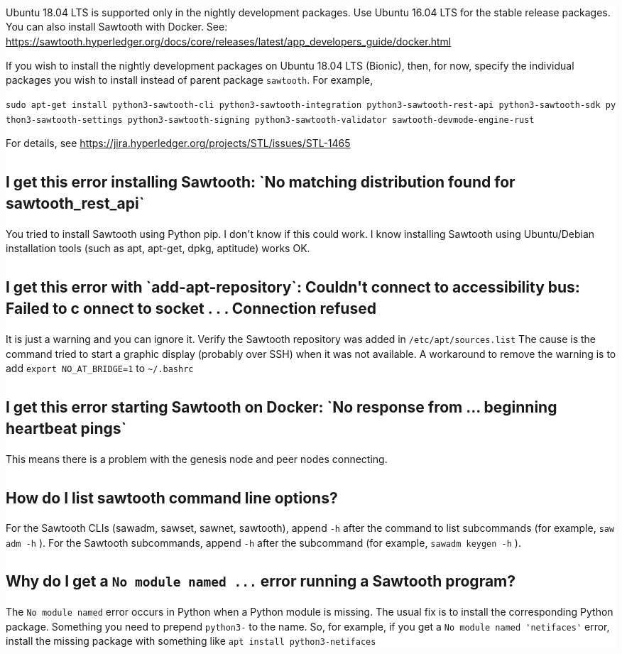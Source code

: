 Ubuntu 18.04 LTS is supported only in the nightly development packages.
Use Ubuntu 16.04 LTS for the stable release packages. You can also
install Sawtooth with Docker. See:
<https://sawtooth.hyperledger.org/docs/core/releases/latest/app_developers_guide/docker.html>

If you wish to install the nightly development packages on Ubuntu 18.04
LTS (Bionic), then, for now, specify the individual packages you wish to
install instead of parent package `sawtooth`. For example,

```
sudo apt-get install python3-sawtooth-cli python3-sawtooth-integration python3-sawtooth-rest-api python3-sawtooth-sdk python3-sawtooth-settings python3-sawtooth-signing python3-sawtooth-validator sawtooth-devmode-engine-rust
```

For details, see
<https://jira.hyperledger.org/projects/STL/issues/STL-1465>

<h2 id="i-get-error-no-matching-dist"> I get this error installing Sawtooth:
`No matching distribution found for sawtooth_rest_api`</h2>

You tried to install Sawtooth using Python pip. I don\'t know if this
could work. I know installing Sawtooth using Ubuntu/Debian installation
tools (such as apt, apt-get, dpkg, aptitude) works OK.

<h2 id="i-get-error-connection-refused">I get this error with
`add-apt-repository`: Couldn't connect to accessibility bus: Failed to c
onnect to socket . . . Connection refused</h2>

It is just a warning and you can ignore it. Verify the Sawtooth
repository was added in `/etc/apt/sources.list` The cause is the command
tried to start a graphic display (probably over SSH) when it was not
available. A workaround to remove the warning is to add
`export NO_AT_BRIDGE=1` to `~/.bashrc`

<h2 id="i-get-error-no-response">I get this error starting Sawtooth on Docker:
`No response from ... beginning heartbeat pings`</h2>

This means there is a problem with the genesis node and peer nodes
connecting.

## How do I list sawtooth command line options?

For the Sawtooth CLIs (sawadm, sawset, sawnet, sawtooth), append `-h`
after the command to list subcommands (for example, `sawadm -h` ). For
the Sawtooth subcommands, append `-h` after the subcommand (for example,
`sawadm keygen -h` ).

## Why do I get a `No module named ...` error running a Sawtooth program?

The `No module named` error occurs in Python when a Python module is
missing. The usual fix is to install the corresponding Python package.
Something you need to prepend `python3-` to the name. So, for example,
if you get a `No module named 'netifaces'` error, install the missing
package with something like `apt install python3-netifaces`
